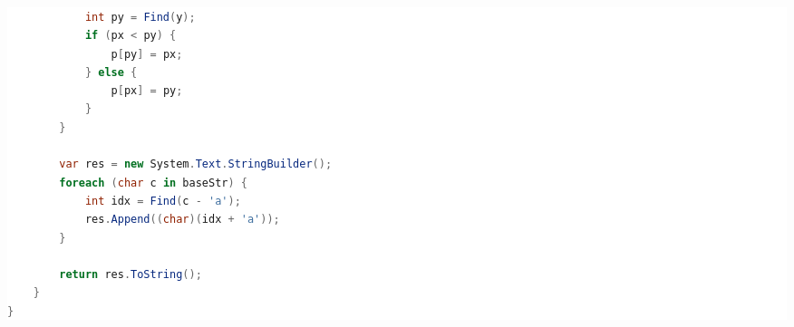 ```cs
            int py = Find(y);
            if (px < py) {
                p[py] = px;
            } else {
                p[px] = py;
            }
        }

        var res = new System.Text.StringBuilder();
        foreach (char c in baseStr) {
            int idx = Find(c - 'a');
            res.Append((char)(idx + 'a'));
        }

        return res.ToString();
    }
}
```






